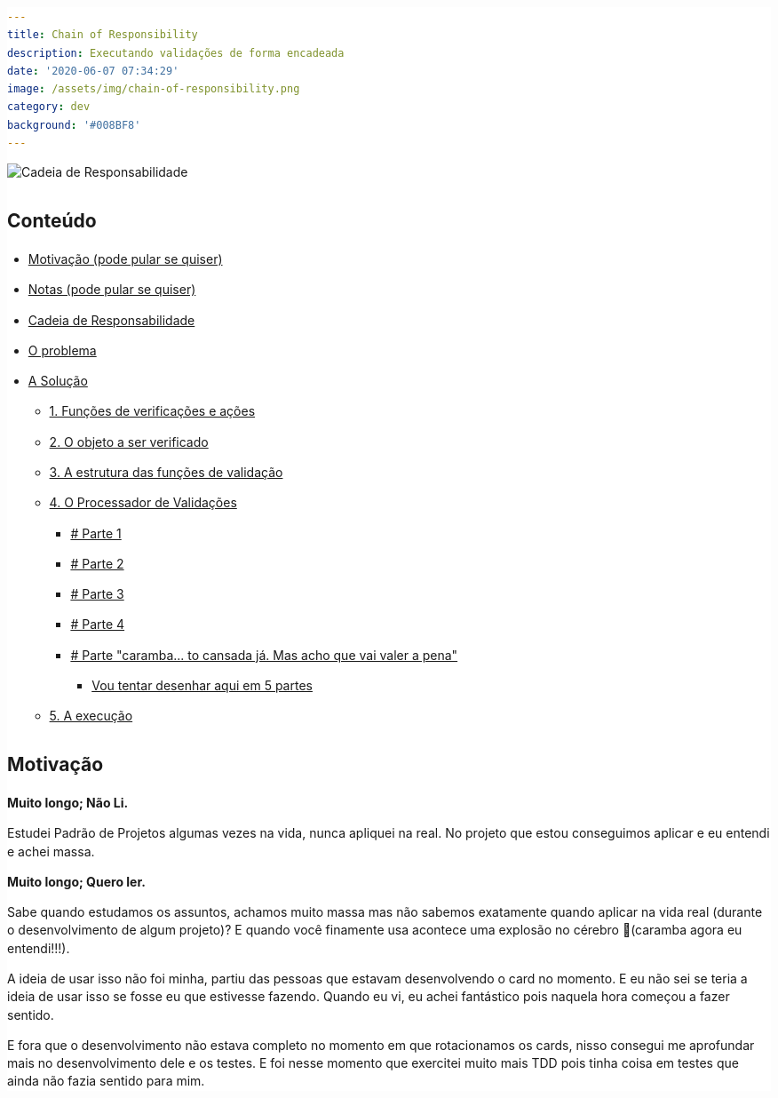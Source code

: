 ```yaml
---
title: Chain of Responsibility
description: Executando validações de forma encadeada
date: '2020-06-07 07:34:29'
image: /assets/img/chain-of-responsibility.png
category: dev
background: '#008BF8'
---
```

![Cadeia de Responsabilidade](/assets/img/chain-of-responsibility.png)

## Conteúdo

* [Motivação (pode pular se quiser)](#-motivação)
* [Notas (pode pular se quiser)](#-notas)
* [Cadeia de Responsabilidade](#-cadeia-de-responsabilidade)
* [O problema](#-o-problema)
* [A Solução](#-a-solução)

  * [1. Funções de verificações e ações](#-1-funções-de-verificações-e-ações)
  * [2. O objeto a ser verificado](#-2-o-objeto-a-ser-verificado)
  * [3. A estrutura das funções de validação](#-3-a-estrutura-das-funções-de-validação)
  * [4. O Processador de Validações](#-4-o-Processador-de-Validações)

    * [\# Parte 1](#-parte-1)
    * [\# Parte 2](#-parte-2)
    * [\# Parte 3](#-parte-3)
    * [\# Parte 4](#-parte-4)
    * [\# Parte "caramba... to cansada já. Mas acho que vai valer a pena"](<>)

      * [Vou tentar desenhar aqui em 5 partes](#-vou-tentar-desenhar-aqui-em-5-partes)
  * [5. A execução](#-5-a-execução)

## Motivação

**Muito longo; Não Li.**

Estudei Padrão de Projetos algumas vezes na vida, nunca apliquei na real. No projeto que estou conseguimos aplicar e eu entendi e achei massa.

**Muito longo; Quero ler.**

Sabe quando estudamos os assuntos, achamos muito massa mas não sabemos exatamente quando aplicar na vida real (durante o desenvolvimento de algum projeto)? E quando você finamente usa acontece uma explosão no cérebro 🤯(caramba agora eu entendi!!!).

A ideia de usar isso não foi minha, partiu das pessoas que estavam desenvolvendo o card no momento. E eu não sei se teria a ideia de usar isso se fosse eu que estivesse fazendo. Quando eu vi, eu achei fantástico pois naquela hora começou a fazer sentido.

E fora que o desenvolvimento não estava completo no momento em que rotacionamos os cards, nisso consegui me aprofundar mais no desenvolvimento dele e os testes. E foi nesse momento que exercitei muito mais TDD pois tinha coisa em testes que ainda não fazia sentido para mim.
